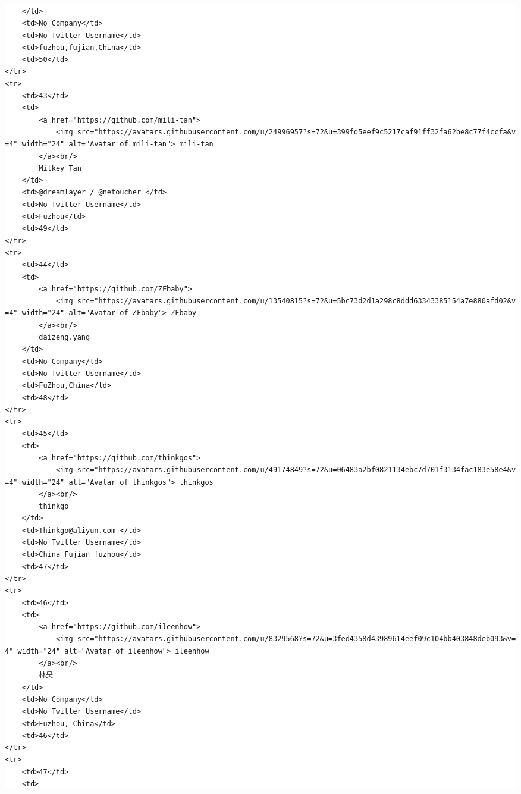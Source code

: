 		</td>
		<td>No Company</td>
		<td>No Twitter Username</td>
		<td>fuzhou,fujian,China</td>
		<td>50</td>
	</tr>
	<tr>
		<td>43</td>
		<td>
			<a href="https://github.com/mili-tan">
				<img src="https://avatars.githubusercontent.com/u/24996957?s=72&u=399fd5eef9c5217caf91ff32fa62be8c77f4ccfa&v=4" width="24" alt="Avatar of mili-tan"> mili-tan
			</a><br/>
			Milkey Tan
		</td>
		<td>@dreamlayer / @netoucher </td>
		<td>No Twitter Username</td>
		<td>Fuzhou</td>
		<td>49</td>
	</tr>
	<tr>
		<td>44</td>
		<td>
			<a href="https://github.com/ZFbaby">
				<img src="https://avatars.githubusercontent.com/u/13540815?s=72&u=5bc73d2d1a298c8ddd63343385154a7e880afd02&v=4" width="24" alt="Avatar of ZFbaby"> ZFbaby
			</a><br/>
			daizeng.yang
		</td>
		<td>No Company</td>
		<td>No Twitter Username</td>
		<td>FuZhou,China</td>
		<td>48</td>
	</tr>
	<tr>
		<td>45</td>
		<td>
			<a href="https://github.com/thinkgos">
				<img src="https://avatars.githubusercontent.com/u/49174849?s=72&u=06483a2bf0821134ebc7d701f3134fac183e58e4&v=4" width="24" alt="Avatar of thinkgos"> thinkgos
			</a><br/>
			thinkgo
		</td>
		<td>Thinkgo@aliyun.com </td>
		<td>No Twitter Username</td>
		<td>China Fujian fuzhou</td>
		<td>47</td>
	</tr>
	<tr>
		<td>46</td>
		<td>
			<a href="https://github.com/ileenhow">
				<img src="https://avatars.githubusercontent.com/u/8329568?s=72&u=3fed4358d43989614eef09c104bb403848deb093&v=4" width="24" alt="Avatar of ileenhow"> ileenhow
			</a><br/>
			林昊
		</td>
		<td>No Company</td>
		<td>No Twitter Username</td>
		<td>Fuzhou, China</td>
		<td>46</td>
	</tr>
	<tr>
		<td>47</td>
		<td>